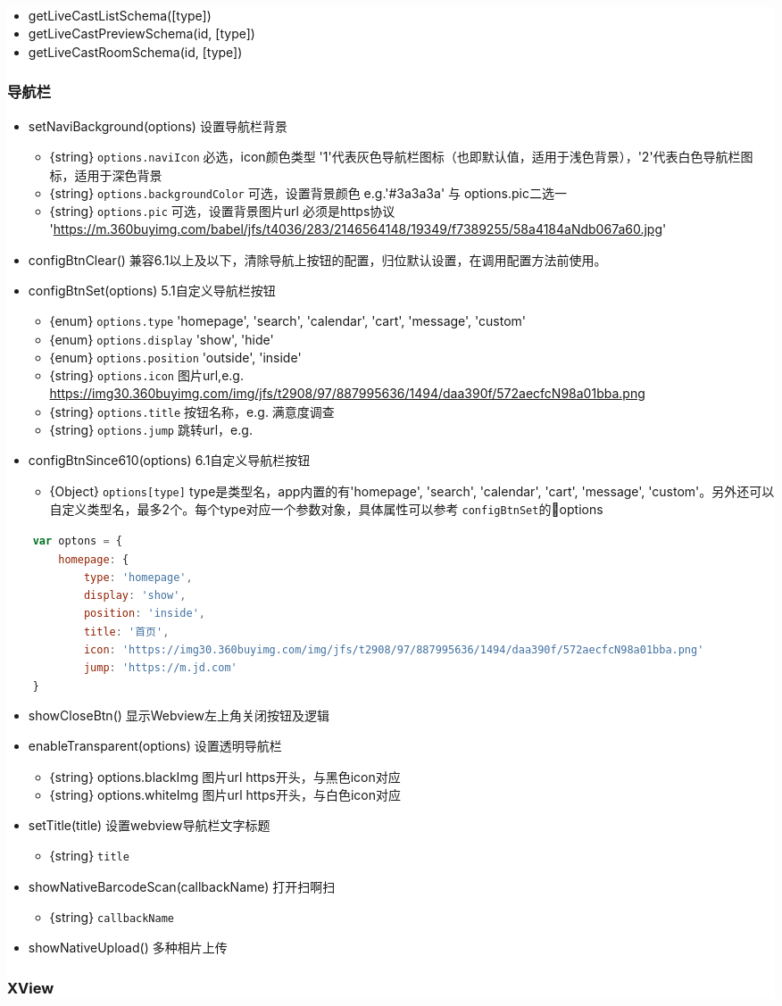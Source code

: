 - getLiveCastListSchema([type])
- getLiveCastPreviewSchema(id, [type])
- getLiveCastRoomSchema(id, [type])

### 导航栏

- setNaviBackground(options) 设置导航栏背景
	- {string} `options.naviIcon` 必选，icon颜色类型 '1'代表灰色导航栏图标（也即默认值，适用于浅色背景），'2'代表白色导航栏图标，适用于深色背景
	- {string} `options.backgroundColor`  可选，设置背景颜色 e.g.'#3a3a3a' 与 options.pic二选一
	- {string} `options.pic` 可选，设置背景图片url 必须是https协议 'https://m.360buyimg.com/babel/jfs/t4036/283/2146564148/19349/f7389255/58a4184aNdb067a60.jpg'

- configBtnClear() 兼容6.1以上及以下，清除导航上按钮的配置，归位默认设置，在调用配置方法前使用。

- configBtnSet(options) 5.1自定义导航栏按钮
	- {enum} `options.type` 'homepage', 'search', 'calendar', 'cart', 'message', 'custom'
	- {enum} `options.display` 'show', 'hide'
	- {enum} `options.position` 'outside', 'inside'
	- {string} `options.icon` 图片url,e.g. https://img30.360buyimg.com/img/jfs/t2908/97/887995636/1494/daa390f/572aecfcN98a01bba.png
	- {string} `options.title` 按钮名称，e.g. 满意度调查
	- {string} `options.jump` 跳转url，e.g. 

- configBtnSince610(options) 6.1自定义导航栏按钮
	- {Object} `options[type]`  type是类型名，app内置的有'homepage', 'search', 'calendar', 'cart', 'message', 'custom'。另外还可以自定义类型名，最多2个。每个type对应一个参数对象，具体属性可以参考 `configBtnSet`的options
	
```js
	var optons = {
    	homepage: {
           	type: 'homepage',
            display: 'show',
            position: 'inside',
            title: '首页',
            icon: 'https://img30.360buyimg.com/img/jfs/t2908/97/887995636/1494/daa390f/572aecfcN98a01bba.png'
            jump: 'https://m.jd.com'
    }
```
- showCloseBtn() 显示Webview左上角关闭按钮及逻辑
			
- enableTransparent(options) 设置透明导航栏
	- {string} options.blackImg 图片url https开头，与黑色icon对应
	- {string} options.whiteImg 图片url https开头，与白色icon对应

- setTitle(title) 设置webview导航栏文字标题 
	- {string} `title`

- showNativeBarcodeScan(callbackName) 打开扫啊扫
	- {string} `callbackName`

- showNativeUpload() 多种相片上传

### XView
